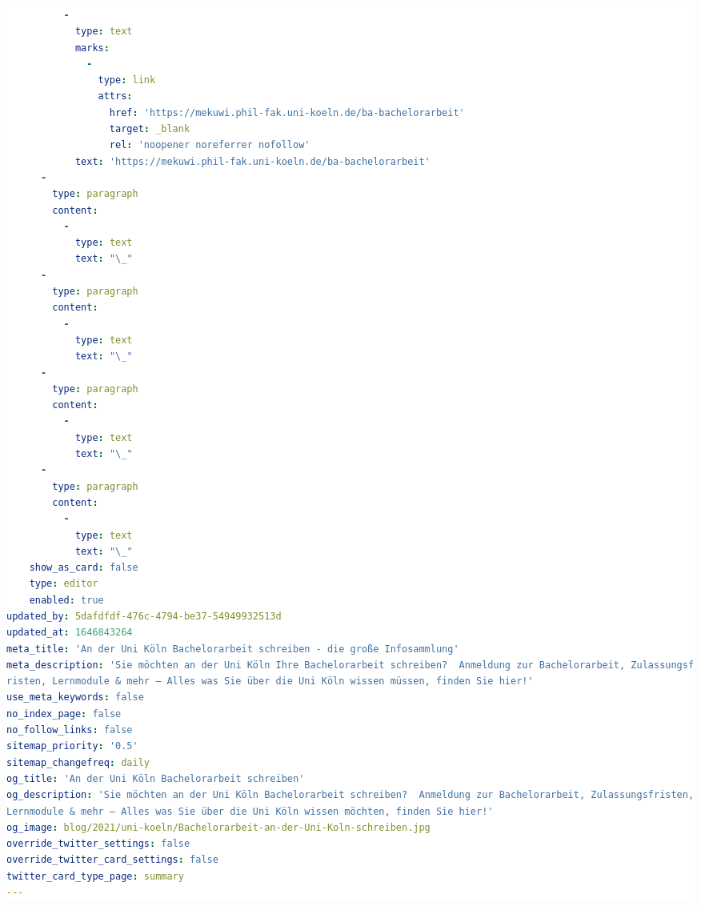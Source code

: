 ```yaml
          -
            type: text
            marks:
              -
                type: link
                attrs:
                  href: 'https://mekuwi.phil-fak.uni-koeln.de/ba-bachelorarbeit'
                  target: _blank
                  rel: 'noopener noreferrer nofollow'
            text: 'https://mekuwi.phil-fak.uni-koeln.de/ba-bachelorarbeit'
      -
        type: paragraph
        content:
          -
            type: text
            text: "\_"
      -
        type: paragraph
        content:
          -
            type: text
            text: "\_"
      -
        type: paragraph
        content:
          -
            type: text
            text: "\_"
      -
        type: paragraph
        content:
          -
            type: text
            text: "\_"
    show_as_card: false
    type: editor
    enabled: true
updated_by: 5dafdfdf-476c-4794-be37-54949932513d
updated_at: 1646843264
meta_title: 'An der Uni Köln Bachelorarbeit schreiben - die große Infosammlung'
meta_description: 'Sie möchten an der Uni Köln Ihre Bachelorarbeit schreiben?  Anmeldung zur Bachelorarbeit, Zulassungsfristen, Lernmodule & mehr – Alles was Sie über die Uni Köln wissen müssen, finden Sie hier!'
use_meta_keywords: false
no_index_page: false
no_follow_links: false
sitemap_priority: '0.5'
sitemap_changefreq: daily
og_title: 'An der Uni Köln Bachelorarbeit schreiben'
og_description: 'Sie möchten an der Uni Köln Bachelorarbeit schreiben?  Anmeldung zur Bachelorarbeit, Zulassungsfristen, Lernmodule & mehr – Alles was Sie über die Uni Köln wissen möchten, finden Sie hier!'
og_image: blog/2021/uni-koeln/Bachelorarbeit-an-der-Uni-Koln-schreiben.jpg
override_twitter_settings: false
override_twitter_card_settings: false
twitter_card_type_page: summary
---
```

